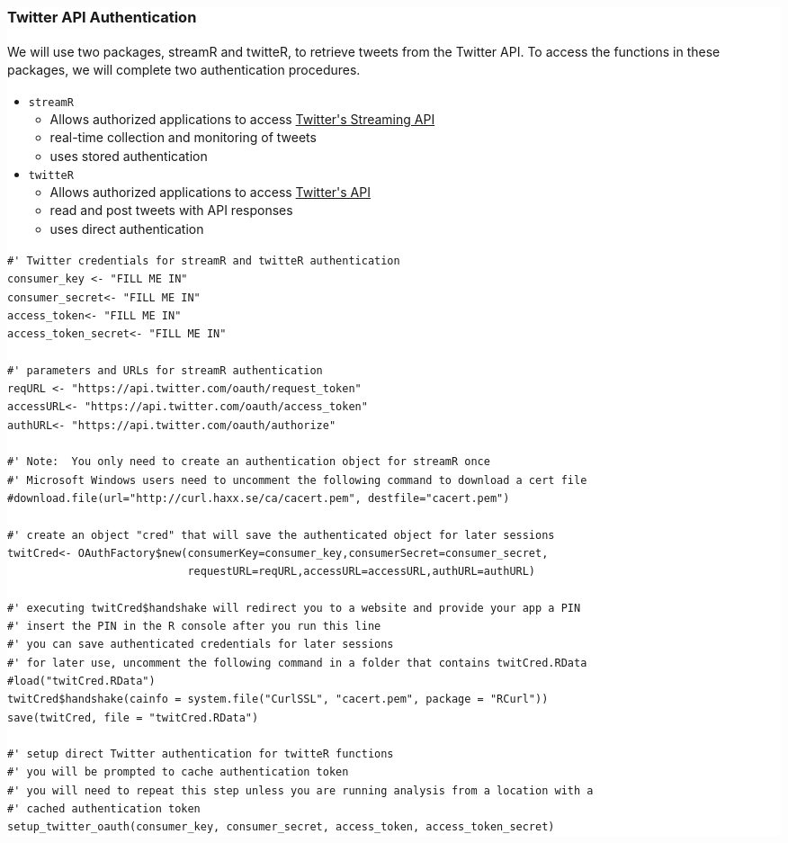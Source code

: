``` {.r}
```

### Twitter API Authentication

We will use two packages, streamR and twitteR, to retrieve tweets from the Twitter API. To access the functions in these packages, we will complete two authentication procedures.

-   `streamR`
    -   Allows authorized applications to access <a href =
    "https://dev.twitter.com/streaming/overview" target="_blank">
    Twitter's Streaming API</a>
    -   real-time collection and monitoring of tweets
    -   uses stored authentication
-   `twitteR`
    -   Allows authorized applications to access <a href =
    "https://dev.twitter.com/rest/public" target ="_blank">
    Twitter's API</a>
    -   read and post tweets with API responses
    -   uses direct authentication

``` {.r}
#' Twitter credentials for streamR and twitteR authentication
consumer_key <- "FILL ME IN"
consumer_secret<- "FILL ME IN"
access_token<- "FILL ME IN"
access_token_secret<- "FILL ME IN"

#' parameters and URLs for streamR authentication
reqURL <- "https://api.twitter.com/oauth/request_token"
accessURL<- "https://api.twitter.com/oauth/access_token"
authURL<- "https://api.twitter.com/oauth/authorize"

#' Note:  You only need to create an authentication object for streamR once
#' Microsoft Windows users need to uncomment the following command to download a cert file
#download.file(url="http://curl.haxx.se/ca/cacert.pem", destfile="cacert.pem")

#' create an object "cred" that will save the authenticated object for later sessions
twitCred<- OAuthFactory$new(consumerKey=consumer_key,consumerSecret=consumer_secret,
                            requestURL=reqURL,accessURL=accessURL,authURL=authURL)

#' executing twitCred$handshake will redirect you to a website and provide your app a PIN
#' insert the PIN in the R console after you run this line
#' you can save authenticated credentials for later sessions
#' for later use, uncomment the following command in a folder that contains twitCred.RData
#load("twitCred.RData")
twitCred$handshake(cainfo = system.file("CurlSSL", "cacert.pem", package = "RCurl"))
save(twitCred, file = "twitCred.RData")

#' setup direct Twitter authentication for twitteR functions
#' you will be prompted to cache authentication token
#' you will need to repeat this step unless you are running analysis from a location with a
#' cached authentication token 
setup_twitter_oauth(consumer_key, consumer_secret, access_token, access_token_secret)
```
